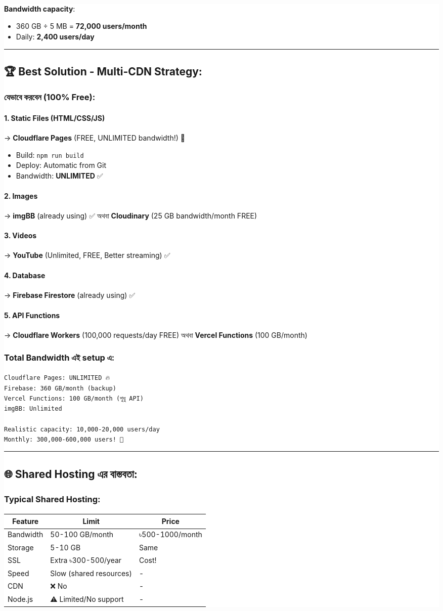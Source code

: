 **Bandwidth capacity**:
- 360 GB ÷ 5 MB = **72,000 users/month**
- Daily: **2,400 users/day**

---

## 🏆 Best Solution - Multi-CDN Strategy:

### যেভাবে করবেন (100% Free):

#### 1. **Static Files (HTML/CSS/JS)**
→ **Cloudflare Pages** (FREE, UNLIMITED bandwidth!) 🚀
- Build: `npm run build`
- Deploy: Automatic from Git
- Bandwidth: **UNLIMITED** ✅

#### 2. **Images**
→ **imgBB** (already using) ✅
অথবা **Cloudinary** (25 GB bandwidth/month FREE)

#### 3. **Videos**  
→ **YouTube** (Unlimited, FREE, Better streaming) ✅

#### 4. **Database**
→ **Firebase Firestore** (already using) ✅

#### 5. **API Functions**
→ **Cloudflare Workers** (100,000 requests/day FREE)
অথবা **Vercel Functions** (100 GB/month)

### Total Bandwidth এই setup এ:

```
Cloudflare Pages: UNLIMITED 🔥
Firebase: 360 GB/month (backup)
Vercel Functions: 100 GB/month (শুধু API)
imgBB: Unlimited

Realistic capacity: 10,000-20,000 users/day
Monthly: 300,000-600,000 users! 🎉
```

---

## 🌐 Shared Hosting এর বাস্তবতা:

### Typical Shared Hosting:
| Feature | Limit | Price |
|---------|-------|-------|
| Bandwidth | 50-100 GB/month | ৳500-1000/month |
| Storage | 5-10 GB | Same |
| SSL | Extra ৳300-500/year | Cost! |
| Speed | Slow (shared resources) | - |
| CDN | ❌ No | - |
| Node.js | ⚠️ Limited/No support | - |
